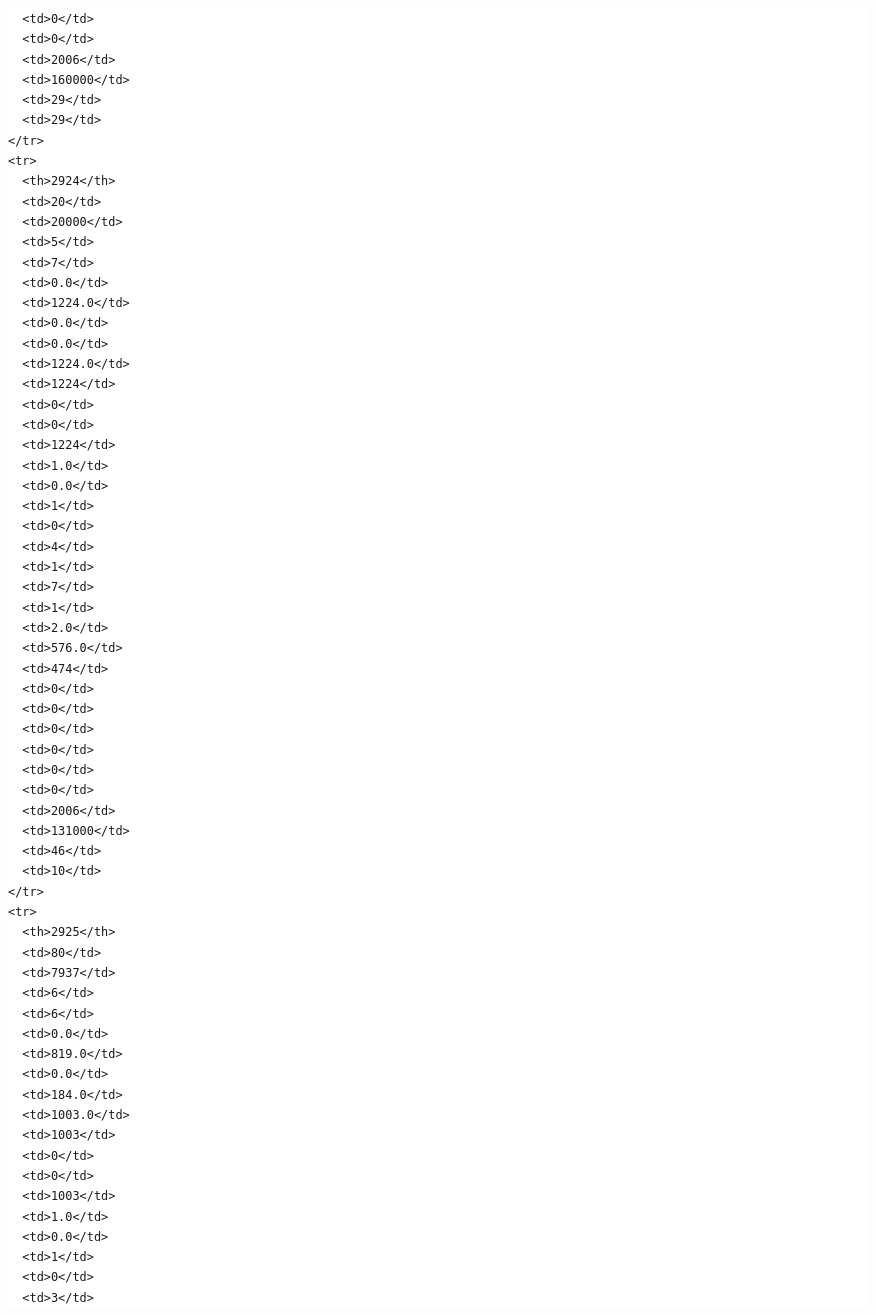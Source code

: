       <td>0</td>
      <td>0</td>
      <td>2006</td>
      <td>160000</td>
      <td>29</td>
      <td>29</td>
    </tr>
    <tr>
      <th>2924</th>
      <td>20</td>
      <td>20000</td>
      <td>5</td>
      <td>7</td>
      <td>0.0</td>
      <td>1224.0</td>
      <td>0.0</td>
      <td>0.0</td>
      <td>1224.0</td>
      <td>1224</td>
      <td>0</td>
      <td>0</td>
      <td>1224</td>
      <td>1.0</td>
      <td>0.0</td>
      <td>1</td>
      <td>0</td>
      <td>4</td>
      <td>1</td>
      <td>7</td>
      <td>1</td>
      <td>2.0</td>
      <td>576.0</td>
      <td>474</td>
      <td>0</td>
      <td>0</td>
      <td>0</td>
      <td>0</td>
      <td>0</td>
      <td>0</td>
      <td>2006</td>
      <td>131000</td>
      <td>46</td>
      <td>10</td>
    </tr>
    <tr>
      <th>2925</th>
      <td>80</td>
      <td>7937</td>
      <td>6</td>
      <td>6</td>
      <td>0.0</td>
      <td>819.0</td>
      <td>0.0</td>
      <td>184.0</td>
      <td>1003.0</td>
      <td>1003</td>
      <td>0</td>
      <td>0</td>
      <td>1003</td>
      <td>1.0</td>
      <td>0.0</td>
      <td>1</td>
      <td>0</td>
      <td>3</td>